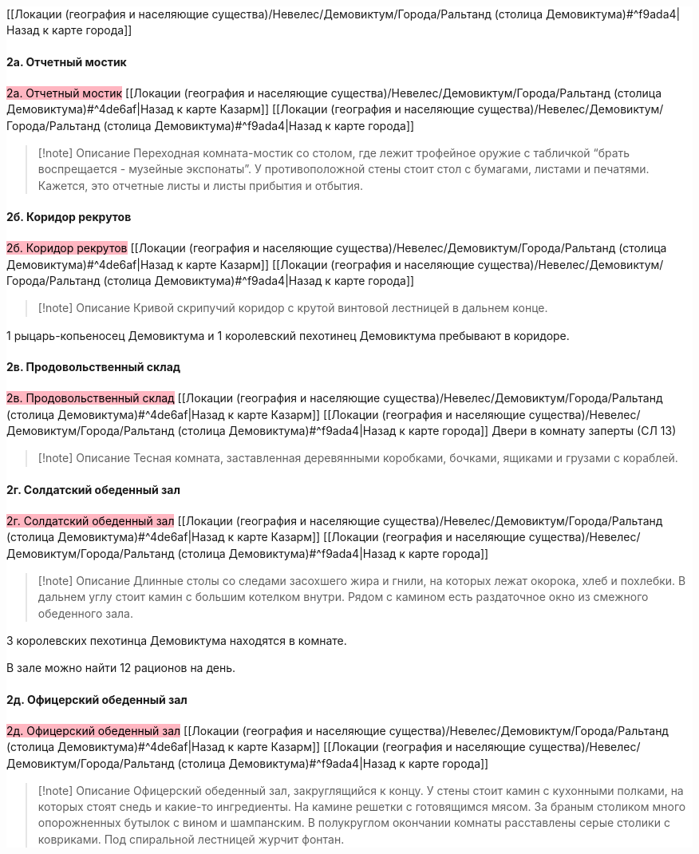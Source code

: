 [[Локации (география и населяющие существа)/Невелес/Демовиктум/Города/Ральтанд (столица Демовиктума)#^f9ada4\|Назад к карте города]]
#### 2а. Отчетный мостик
<mark style="background: #FFB6C1;">2а. Отчетный мостик</mark>
[[Локации (география и населяющие существа)/Невелес/Демовиктум/Города/Ральтанд (столица Демовиктума)#^4de6af\|Назад к карте Казарм]]
[[Локации (география и населяющие существа)/Невелес/Демовиктум/Города/Ральтанд (столица Демовиктума)#^f9ada4\|Назад к карте города]]
> [!note] Описание
> Переходная комната-мостик со столом, где лежит трофейное оружие с табличкой “брать воспрещается - музейные экспонаты”. У противоположной стены стоит стол с бумагами, листами и печатями. Кажется, это отчетные листы и листы прибытия и отбытия. 
#### 2б. Коридор рекрутов
<mark style="background: #FFB6C1;">2б. Коридор рекрутов</mark>
[[Локации (география и населяющие существа)/Невелес/Демовиктум/Города/Ральтанд (столица Демовиктума)#^4de6af\|Назад к карте Казарм]]
[[Локации (география и населяющие существа)/Невелес/Демовиктум/Города/Ральтанд (столица Демовиктума)#^f9ada4\|Назад к карте города]]
> [!note] Описание
> Кривой скрипучий коридор с крутой винтовой лестницей в дальнем конце. 

1 рыцарь-копьеносец Демовиктума и 1 королевский пехотинец Демовиктума пребывают в коридоре.
#### 2в. Продовольственный склад
<mark style="background: #FFB6C1;">2в. Продовольственный склад</mark>
[[Локации (география и населяющие существа)/Невелес/Демовиктум/Города/Ральтанд (столица Демовиктума)#^4de6af\|Назад к карте Казарм]]
[[Локации (география и населяющие существа)/Невелес/Демовиктум/Города/Ральтанд (столица Демовиктума)#^f9ada4\|Назад к карте города]]
Двери в комнату заперты (СЛ 13)

> [!note] Описание
> Тесная комната, заставленная деревянными коробками, бочками, ящиками и грузами с кораблей. 
#### 2г. Солдатский обеденный зал
<mark style="background: #FFB6C1;">2г. Солдатский обеденный зал</mark>
[[Локации (география и населяющие существа)/Невелес/Демовиктум/Города/Ральтанд (столица Демовиктума)#^4de6af\|Назад к карте Казарм]]
[[Локации (география и населяющие существа)/Невелес/Демовиктум/Города/Ральтанд (столица Демовиктума)#^f9ada4\|Назад к карте города]]
> [!note] Описание
> Длинные столы со следами засохшего жира и гнили, на которых лежат окорока, хлеб и похлебки. В дальнем углу стоит камин с большим котелком внутри. Рядом с камином есть раздаточное окно из смежного обеденного зала. 

3 королевских пехотинца Демовиктума находятся в комнате.

В зале можно найти 12 рационов на день.
#### 2д. Офицерский обеденный зал
<mark style="background: #FFB6C1;">2д. Офицерский обеденный зал</mark>
[[Локации (география и населяющие существа)/Невелес/Демовиктум/Города/Ральтанд (столица Демовиктума)#^4de6af\|Назад к карте Казарм]]
[[Локации (география и населяющие существа)/Невелес/Демовиктум/Города/Ральтанд (столица Демовиктума)#^f9ada4\|Назад к карте города]]
> [!note] Описание
> Офицерский обеденный зал, закруглящийся к концу. У стены стоит камин с кухонными полками, на которых стоят снедь и какие-то ингредиенты. На камине решетки с готовящимся мясом. За браным столиком много опорожненных бутылок с вином и шампанским. В полукруглом окончании комнаты расставлены серые столики с ковриками. Под спиральной лестницей журчит фонтан. 
